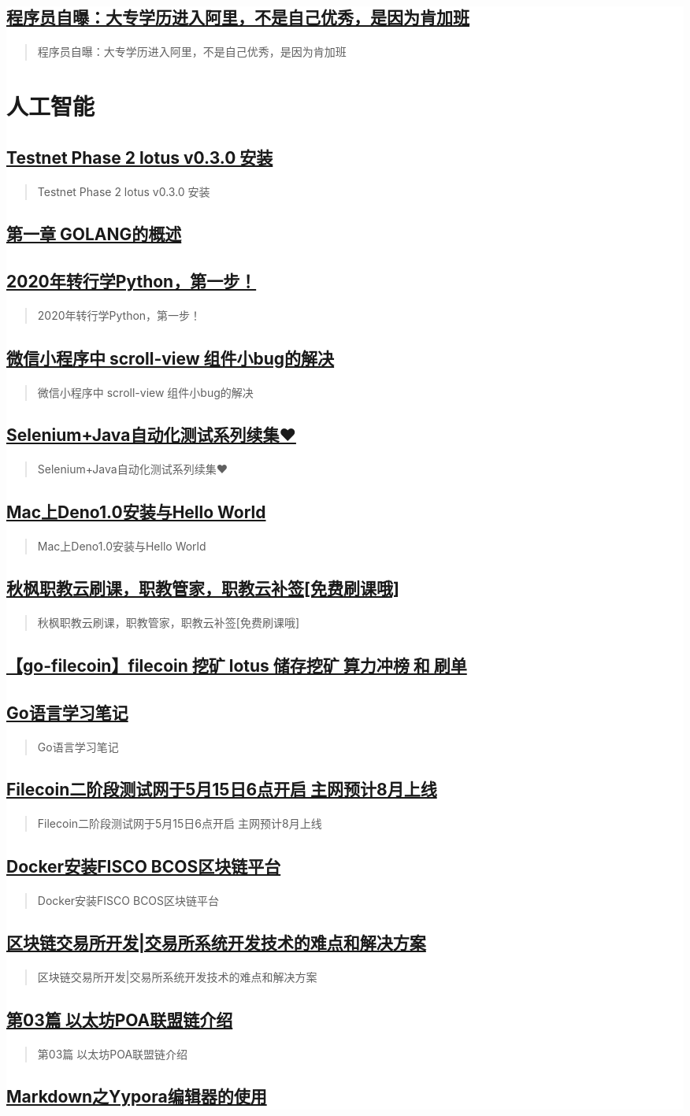  ## [程序员自曝：大专学历进入阿里，不是自己优秀，是因为肯加班](https://blog.csdn.net/qianduan167/article/details/105859684)
 > 程序员自曝：大专学历进入阿里，不是自己优秀，是因为肯加班
# 人工智能 
 ## [Testnet Phase 2 lotus v0.3.0 安装](https://blog.csdn.net/u010953692/article/details/106134932)
 > Testnet Phase 2 lotus v0.3.0 安装
 ## [第一章 GOLANG的概述](https://blog.csdn.net/weixin_43292923/article/details/106156118)
 > 
 ## [2020年转行学Python，第一步！](https://edu.csdn.net/course/detail/26676)
 > 2020年转行学Python，第一步！
 ## [微信小程序中 scroll-view 组件小bug的解决](https://blog.csdn.net/weixin_42559087/article/details/106163960)
 > 微信小程序中 scroll-view 组件小bug的解决
 ## [Selenium+Java自动化测试系列续集❤](https://blog.csdn.net/qq_36396763/article/details/106146472)
 > Selenium+Java自动化测试系列续集❤
 ## [Mac上Deno1.0安装与Hello World](https://blog.csdn.net/weixin_44331357/article/details/106142329)
 > Mac上Deno1.0安装与Hello World
 ## [秋枫职教云刷课，职教管家，职教云补签\[免费刷课哦\]](https://blog.csdn.net/qiufengex/article/details/106138382)
 > 秋枫职教云刷课，职教管家，职教云补签\[免费刷课哦\]
 ## [【go-filecoin】filecoin 挖矿 lotus 储存挖矿 算力冲榜 和 刷单](https://blog.csdn.net/weixin_43668031/article/details/106138180)
 > 
 ## [Go语言学习笔记](https://blog.csdn.net/kaikai_sk/article/details/106148992)
 > Go语言学习笔记
 ## [Filecoin二阶段测试网于5月15日6点开启 主网预计8月上线](https://blog.csdn.net/IROCN/article/details/106135248)
 > Filecoin二阶段测试网于5月15日6点开启 主网预计8月上线
 ## [Docker安装FISCO BCOS区块链平台](https://blog.csdn.net/YSOLA4/article/details/106130431)
 > Docker安装FISCO BCOS区块链平台
 ## [区块链交易所开发|交易所系统开发技术的难点和解决方案](https://blog.csdn.net/baiyikf123/article/details/106140905)
 > 区块链交易所开发|交易所系统开发技术的难点和解决方案
 ## [第03篇 以太坊POA联盟链介绍](https://blog.csdn.net/wonderBlock/article/details/106158538)
 > 第03篇 以太坊POA联盟链介绍
 ## [Markdown之Yypora编辑器的使用](https://blog.csdn.net/qq_41880575/article/details/106149482)